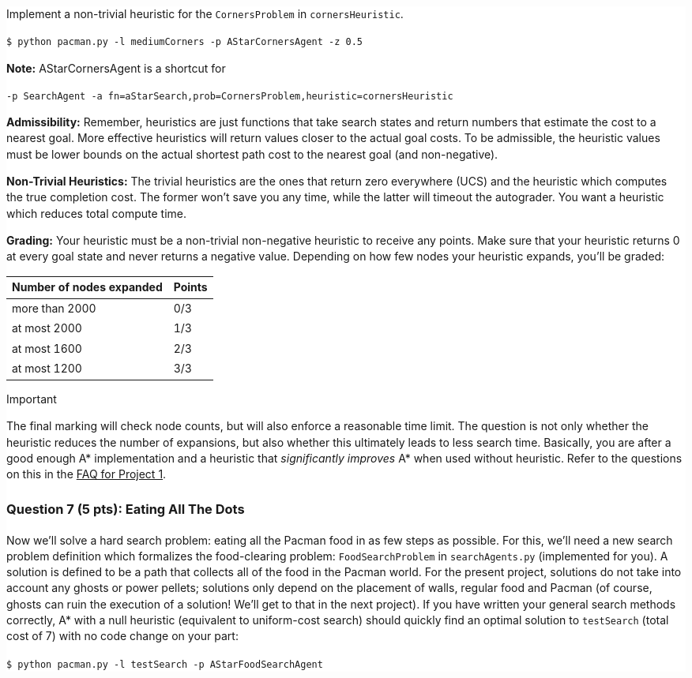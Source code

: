 Implement a non-trivial heuristic for the `CornersProblem` in `cornersHeuristic`.

```shell
$ python pacman.py -l mediumCorners -p AStarCornersAgent -z 0.5
```

**Note:** AStarCornersAgent is a shortcut for

```shell
-p SearchAgent -a fn=aStarSearch,prob=CornersProblem,heuristic=cornersHeuristic
```

**Admissibility:** Remember, heuristics are just functions that take search states and return numbers that estimate the cost to a nearest goal. More effective heuristics will return values closer to the actual goal costs. To be admissible, the heuristic values must be lower bounds on the actual shortest path cost to the nearest goal (and non-negative).

**Non-Trivial Heuristics:** The trivial heuristics are the ones that return zero everywhere (UCS) and the heuristic which computes the true completion cost. The former won’t save you any time, while the latter will timeout the autograder. You want a heuristic which reduces total compute time. 

**Grading:** Your heuristic must be a non-trivial non-negative heuristic to receive any points. Make sure that your heuristic returns 0 at every goal state and never returns a negative value. Depending on how few nodes your heuristic expands, you’ll be graded:

| Number of nodes expanded | Points |
| ------------------------ | ------ |
| more than 2000           | 0/3    |
| at most 2000             | 1/3    |
| at most 1600             | 2/3    |
| at most 1200             | 3/3    |
 	

> [!IMPORTANT]
> The final marking will check node counts, but will also enforce a reasonable time limit. The question is not only whether the heuristic reduces the number of expansions, but also whether this ultimately leads to less search time. Basically, you are after a good enough A* implementation and a heuristic that _significantly improves_ A* when used without heuristic. Refer to the questions on this in the [FAQ for Project 1][FAQ-P1].

### Question 7 (5 pts): Eating All The Dots

Now we’ll solve a hard search problem: eating all the Pacman food in as few steps as possible. For this, we’ll need a new search problem definition which formalizes the food-clearing problem: `FoodSearchProblem` in `searchAgents.py` (implemented for you). A solution is defined to be a path that collects all of the food in the Pacman world. For the present project, solutions do not take into account any ghosts or power pellets; solutions only depend on the placement of walls, regular food and Pacman (of course, ghosts can ruin the execution of a solution! We’ll get to that in the next project). If you have written your general search methods correctly, A* with a null heuristic (equivalent to uniform-cost search) should quickly find an optimal solution to `testSearch` (total cost of 7) with no code change on your part:

```shell
$ python pacman.py -l testSearch -p AStarFoodSearchAgent
```


[SEGIT]: https://github.com/RMIT-COSC1127-3117-AI25/AI25-DOC/blob/main/SE-PRACTICES.md
[EDSTEM]: https://edstem.org/au/courses/25332/discussion
[EXTENSION1]: https://github.com/RMIT-COSC1127-3117-AI25/AI25-DOC/blob/main/FAQ-COURSE.md#can-i-get-an-extension-for-the-assessment
[EXTENSION2]: https://github.com/RMIT-COSC1127-3117-AI25/AI25-DOC/blob/main/FAQ-COURSE.md#i-am-very-busy-with-other-commitments-work-other-subjects-travel-etc-and-may-not-be-able-to-make-the-deadline-can-i-get-an-extension
[LATE]: (https://github.com/RMIT-COSC1127-3117-AI25/AI25-DOC/blob/main/FAQ-COURSE.md#can-i-submit-late-what-is-the-penalty)
[FAQ-P1]: https://github.com/RMIT-COSC1127-3117-AI25/AI25-DOC/blob/main/FAQ-PROJECTS.md#project-1